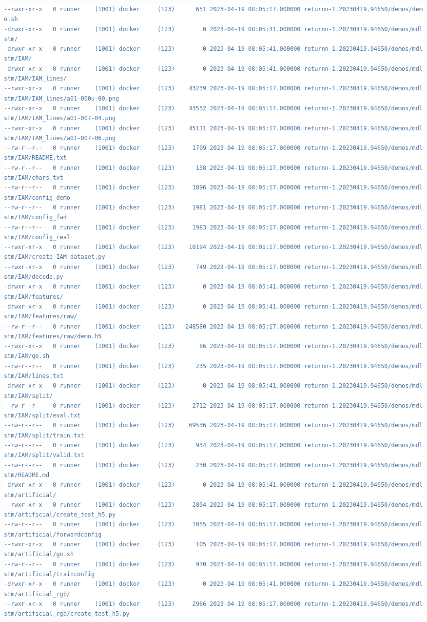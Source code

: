 ```diff
--rwxr-xr-x   0 runner    (1001) docker     (123)      651 2023-04-19 08:05:17.000000 returnn-1.20230419.94650/demos/demo.sh
-drwxr-xr-x   0 runner    (1001) docker     (123)        0 2023-04-19 08:05:41.000000 returnn-1.20230419.94650/demos/mdlstm/
-drwxr-xr-x   0 runner    (1001) docker     (123)        0 2023-04-19 08:05:41.000000 returnn-1.20230419.94650/demos/mdlstm/IAM/
-drwxr-xr-x   0 runner    (1001) docker     (123)        0 2023-04-19 08:05:41.000000 returnn-1.20230419.94650/demos/mdlstm/IAM/IAM_lines/
--rwxr-xr-x   0 runner    (1001) docker     (123)    43239 2023-04-19 08:05:17.000000 returnn-1.20230419.94650/demos/mdlstm/IAM/IAM_lines/a01-000u-00.png
--rwxr-xr-x   0 runner    (1001) docker     (123)    43552 2023-04-19 08:05:17.000000 returnn-1.20230419.94650/demos/mdlstm/IAM/IAM_lines/a01-007-04.png
--rwxr-xr-x   0 runner    (1001) docker     (123)    45111 2023-04-19 08:05:17.000000 returnn-1.20230419.94650/demos/mdlstm/IAM/IAM_lines/a01-007-06.png
--rw-r--r--   0 runner    (1001) docker     (123)     1709 2023-04-19 08:05:17.000000 returnn-1.20230419.94650/demos/mdlstm/IAM/README.txt
--rw-r--r--   0 runner    (1001) docker     (123)      158 2023-04-19 08:05:17.000000 returnn-1.20230419.94650/demos/mdlstm/IAM/chars.txt
--rw-r--r--   0 runner    (1001) docker     (123)     1896 2023-04-19 08:05:17.000000 returnn-1.20230419.94650/demos/mdlstm/IAM/config_demo
--rw-r--r--   0 runner    (1001) docker     (123)     1981 2023-04-19 08:05:17.000000 returnn-1.20230419.94650/demos/mdlstm/IAM/config_fwd
--rw-r--r--   0 runner    (1001) docker     (123)     1983 2023-04-19 08:05:17.000000 returnn-1.20230419.94650/demos/mdlstm/IAM/config_real
--rwxr-xr-x   0 runner    (1001) docker     (123)    10194 2023-04-19 08:05:17.000000 returnn-1.20230419.94650/demos/mdlstm/IAM/create_IAM_dataset.py
--rwxr-xr-x   0 runner    (1001) docker     (123)      749 2023-04-19 08:05:17.000000 returnn-1.20230419.94650/demos/mdlstm/IAM/decode.py
-drwxr-xr-x   0 runner    (1001) docker     (123)        0 2023-04-19 08:05:41.000000 returnn-1.20230419.94650/demos/mdlstm/IAM/features/
-drwxr-xr-x   0 runner    (1001) docker     (123)        0 2023-04-19 08:05:41.000000 returnn-1.20230419.94650/demos/mdlstm/IAM/features/raw/
--rw-r--r--   0 runner    (1001) docker     (123)   248580 2023-04-19 08:05:17.000000 returnn-1.20230419.94650/demos/mdlstm/IAM/features/raw/demo.h5
--rwxr-xr-x   0 runner    (1001) docker     (123)       86 2023-04-19 08:05:17.000000 returnn-1.20230419.94650/demos/mdlstm/IAM/go.sh
--rw-r--r--   0 runner    (1001) docker     (123)      235 2023-04-19 08:05:17.000000 returnn-1.20230419.94650/demos/mdlstm/IAM/lines.txt
-drwxr-xr-x   0 runner    (1001) docker     (123)        0 2023-04-19 08:05:41.000000 returnn-1.20230419.94650/demos/mdlstm/IAM/split/
--rw-r--r--   0 runner    (1001) docker     (123)     2712 2023-04-19 08:05:17.000000 returnn-1.20230419.94650/demos/mdlstm/IAM/split/eval.txt
--rw-r--r--   0 runner    (1001) docker     (123)    69536 2023-04-19 08:05:17.000000 returnn-1.20230419.94650/demos/mdlstm/IAM/split/train.txt
--rw-r--r--   0 runner    (1001) docker     (123)      934 2023-04-19 08:05:17.000000 returnn-1.20230419.94650/demos/mdlstm/IAM/split/valid.txt
--rw-r--r--   0 runner    (1001) docker     (123)      230 2023-04-19 08:05:17.000000 returnn-1.20230419.94650/demos/mdlstm/README.md
-drwxr-xr-x   0 runner    (1001) docker     (123)        0 2023-04-19 08:05:41.000000 returnn-1.20230419.94650/demos/mdlstm/artificial/
--rwxr-xr-x   0 runner    (1001) docker     (123)     2804 2023-04-19 08:05:17.000000 returnn-1.20230419.94650/demos/mdlstm/artificial/create_test_h5.py
--rw-r--r--   0 runner    (1001) docker     (123)     1055 2023-04-19 08:05:17.000000 returnn-1.20230419.94650/demos/mdlstm/artificial/forwardconfig
--rwxr-xr-x   0 runner    (1001) docker     (123)      105 2023-04-19 08:05:17.000000 returnn-1.20230419.94650/demos/mdlstm/artificial/go.sh
--rw-r--r--   0 runner    (1001) docker     (123)      970 2023-04-19 08:05:17.000000 returnn-1.20230419.94650/demos/mdlstm/artificial/trainconfig
-drwxr-xr-x   0 runner    (1001) docker     (123)        0 2023-04-19 08:05:41.000000 returnn-1.20230419.94650/demos/mdlstm/artificial_rgb/
--rwxr-xr-x   0 runner    (1001) docker     (123)     2966 2023-04-19 08:05:17.000000 returnn-1.20230419.94650/demos/mdlstm/artificial_rgb/create_test_h5.py
```